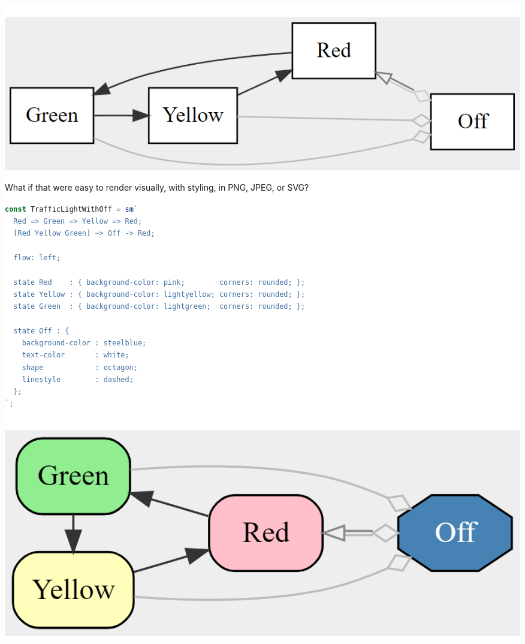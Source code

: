 <br/>

<img src="https://raw.githubusercontent.com/StoneCypher/jssm/master/src/assets/doc%20light%20unstyled.png"/>

<br/>

What if that were easy to render visually, with styling, in PNG, JPEG, or SVG?

```javascript
const TrafficLightWithOff = sm`
  Red => Green => Yellow => Red;
  [Red Yellow Green] ~> Off -> Red;

  flow: left;

  state Red    : { background-color: pink;        corners: rounded; };
  state Yellow : { background-color: lightyellow; corners: rounded; };
  state Green  : { background-color: lightgreen;  corners: rounded; };

  state Off : {
    background-color : steelblue;
    text-color       : white;
    shape            : octagon;
    linestyle        : dashed;
  };
`;
```

<br/>

<img src="https://raw.githubusercontent.com/StoneCypher/jssm/master/src/assets/doc%20light%20styled.png"/>
